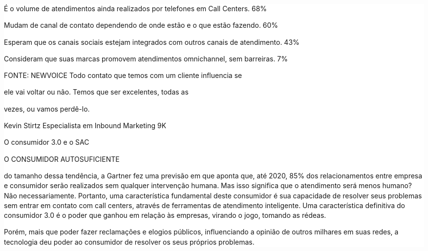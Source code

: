 É o volume de atendimentos ainda realizados por
telefones em Call Centers.
68%

Mudam de canal de contato dependendo de onde estão e
o que estão fazendo.
60%

Esperam que os canais sociais estejam integrados com
outros canais de atendimento.
43%

Consideram que suas marcas promovem atendimentos
omnichannel, sem barreiras.
7%

FONTE: NEWVOICE
Todo contato que temos com um cliente influencia se

ele vai voltar ou não. Temos que ser excelentes, todas as

vezes, ou vamos perdê-lo.

Kevin Stirtz
Especialista em Inbound Marketing
9K

O consumidor 3.0 e o SAC

O CONSUMIDOR AUTOSUFICIENTE

do tamanho dessa tendência, a
Gartner fez uma previsão em que
aponta que, até 2020, 85% dos
relacionamentos entre empresa
e consumidor serão realizados
sem qualquer intervenção
humana.
Mas isso significa que o
atendimento será menos
humano? Não necessariamente.
Portanto, uma característica
fundamental deste consumidor
é sua capacidade de resolver
seus problemas sem entrar em
contato com call centers, através
de ferramentas de atendimento
inteligente.
Uma característica definitiva do
consumidor 3.0 é o poder que
ganhou em relação às empresas,
virando o jogo, tomando as
rédeas.

Porém, mais que poder fazer
reclamações e elogios públicos,
influenciando a opinião de
outros milhares em suas redes,
a tecnologia deu poder ao
consumidor de resolver os seus
próprios problemas.
